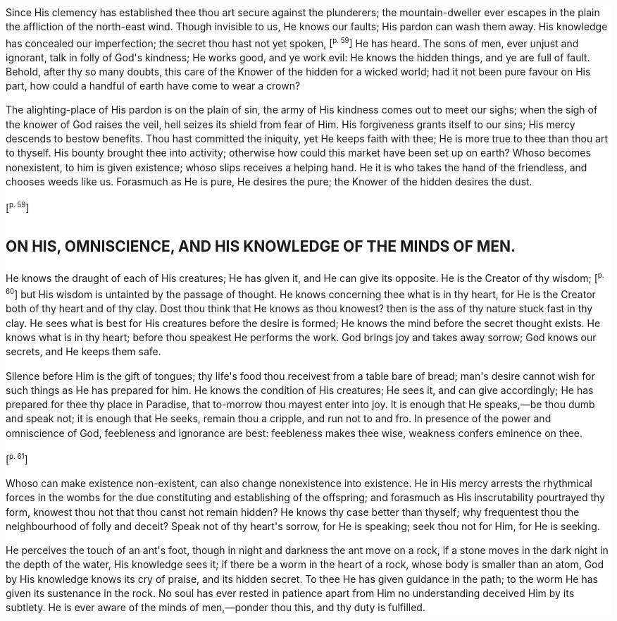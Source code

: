 Since His clemency has established thee thou art secure against the plunderers; the mountain-dweller ever escapes in the plain the affliction of the north-east wind. Though invisible to us, He knows our faults; His pardon can wash them away. His knowledge has concealed our imperfection; the secret thou hast not yet spoken, <span id="p59">[<sup><small>p. 59</small></sup>]</span> He has heard. The sons of men, ever unjust and ignorant, talk in folly of God's kindness; He works good, and ye work evil: He knows the hidden things, and ye are full of fault. Behold, after thy so many doubts, this care of the Knower of the hidden for a wicked world; had it not been pure favour on His part, how could a handful of earth have come to wear a crown?

The alighting-place of His pardon is on the plain of sin, the army of His kindness comes out to meet our sighs; when the sigh of the knower of God raises the veil, hell seizes its shield from fear of Him. His forgiveness grants itself to our sins; His mercy descends to bestow benefits. Thou hast committed the iniquity, yet He keeps faith with thee; He is more true to thee than thou art to thyself. His bounty brought thee into activity; otherwise how could this market have been set up on earth? Whoso becomes nonexistent, to him is given existence; whoso slips receives a helping hand. He it is who takes the hand of the friendless, and chooses weeds like us. Forasmuch as He is pure, He desires the pure; the Knower of the hidden desires the dust.

<span id="p59">[<sup><small>p. 59</small></sup>]</span>

## ON HIS, OMNISCIENCE, AND HIS KNOWLEDGE OF THE MINDS OF MEN.

He knows the draught of each of His creatures; He has given it, and He can give its opposite. He is the Creator of thy wisdom; <span id="p60">[<sup><small>p. 60</small></sup>]</span> but His wisdom is untainted by the passage of thought. He knows concerning thee what is in thy heart, for He is the Creator both of thy heart and of thy clay. Dost thou think that He knows as thou knowest? then is the ass of thy nature stuck fast in thy clay. He sees what is best for His creatures before the desire is formed; He knows the mind before the secret thought exists. He knows what is in thy heart; before thou speakest He performs the work. God brings joy and takes away sorrow; God knows our secrets, and He keeps them safe.

Silence before Him is the gift of tongues; thy life's food thou receivest from a table bare of bread; man's desire cannot wish for such things as He has prepared for him. He knows the condition of His creatures; He sees it, and can give accordingly; He has prepared for thee thy place in Paradise, that to-morrow thou mayest enter into joy. It is enough that He speaks,—be thou dumb and speak not; it is enough that He seeks, remain thou a cripple, and run not to and fro. In presence of the power and omniscience of God, feebleness and ignorance are best: feebleness makes thee wise, weakness confers eminence on thee.

<span id="p61">[<sup><small>p. 61</small></sup>]</span>

Whoso can make existence non-existent, can also change nonexistence into existence. He in His mercy arrests the rhythmical forces in the wombs for the due constituting and establishing of the offspring; and forasmuch as His inscrutability pourtrayed thy form, knowest thou not that thou canst not remain hidden? He knows thy case better than thyself; why frequentest thou the neighbourhood of folly and deceit? Speak not of thy heart's sorrow, for He is speaking; seek thou not for Him, for He is seeking.

He perceives the touch of an ant's foot, though in night and darkness the ant move on a rock, if a stone moves in the dark night in the depth of the water, His knowledge sees it; if there be a worm in the heart of a rock, whose body is smaller than an atom, God by His knowledge knows its cry of praise, and its hidden secret. To thee He has given guidance in the path; to the worm He has given its sustenance in the rock. No soul has ever rested in patience apart from Him no understanding deceived Him by its subtlety. He is ever aware of the minds of men,—ponder thou this, and thy duty is fulfilled.
